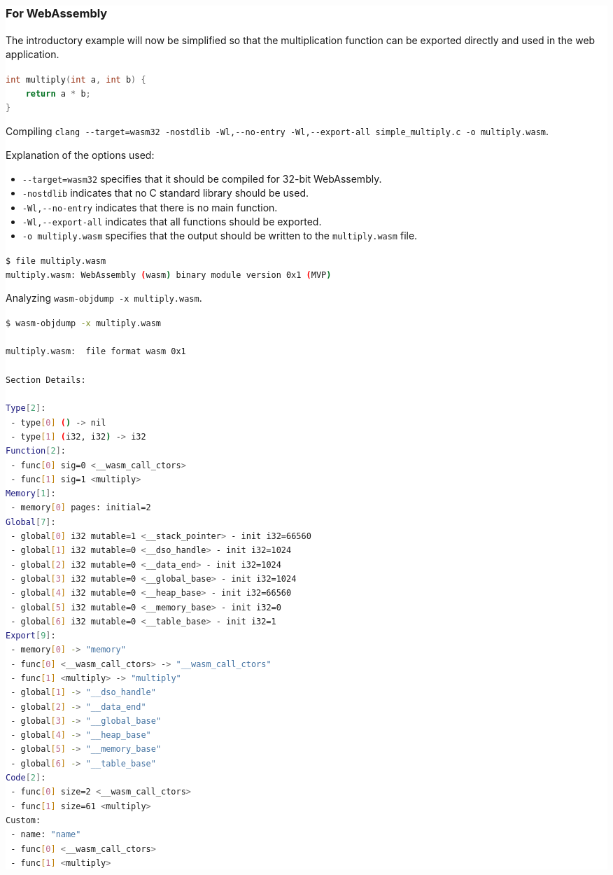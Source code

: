 ### For WebAssembly
The introductory example will now be simplified so that the multiplication function can be exported directly and used in the web application.

```c
int multiply(int a, int b) {
    return a * b;
}
```

Compiling `clang --target=wasm32 -nostdlib -Wl,--no-entry -Wl,--export-all simple_multiply.c -o multiply.wasm`.

Explanation of the options used:
* `--target=wasm32` specifies that it should be compiled for 32-bit WebAssembly.
* `-nostdlib` indicates that no C standard library should be used.
* `-Wl,--no-entry` indicates that there is no main function.
* `-Wl,--export-all` indicates that all functions should be exported.
* `-o multiply.wasm` specifies that the output should be written to the `multiply.wasm` file.

```bash
$ file multiply.wasm
multiply.wasm: WebAssembly (wasm) binary module version 0x1 (MVP)
```

Analyzing `wasm-objdump -x multiply.wasm`.

```bash
$ wasm-objdump -x multiply.wasm

multiply.wasm:  file format wasm 0x1

Section Details:

Type[2]:
 - type[0] () -> nil
 - type[1] (i32, i32) -> i32
Function[2]:
 - func[0] sig=0 <__wasm_call_ctors>
 - func[1] sig=1 <multiply>
Memory[1]:
 - memory[0] pages: initial=2
Global[7]:
 - global[0] i32 mutable=1 <__stack_pointer> - init i32=66560
 - global[1] i32 mutable=0 <__dso_handle> - init i32=1024
 - global[2] i32 mutable=0 <__data_end> - init i32=1024
 - global[3] i32 mutable=0 <__global_base> - init i32=1024
 - global[4] i32 mutable=0 <__heap_base> - init i32=66560
 - global[5] i32 mutable=0 <__memory_base> - init i32=0
 - global[6] i32 mutable=0 <__table_base> - init i32=1
Export[9]:
 - memory[0] -> "memory"
 - func[0] <__wasm_call_ctors> -> "__wasm_call_ctors"
 - func[1] <multiply> -> "multiply"
 - global[1] -> "__dso_handle"
 - global[2] -> "__data_end"
 - global[3] -> "__global_base"
 - global[4] -> "__heap_base"
 - global[5] -> "__memory_base"
 - global[6] -> "__table_base"
Code[2]:
 - func[0] size=2 <__wasm_call_ctors>
 - func[1] size=61 <multiply>
Custom:
 - name: "name"
 - func[0] <__wasm_call_ctors>
 - func[1] <multiply>
```